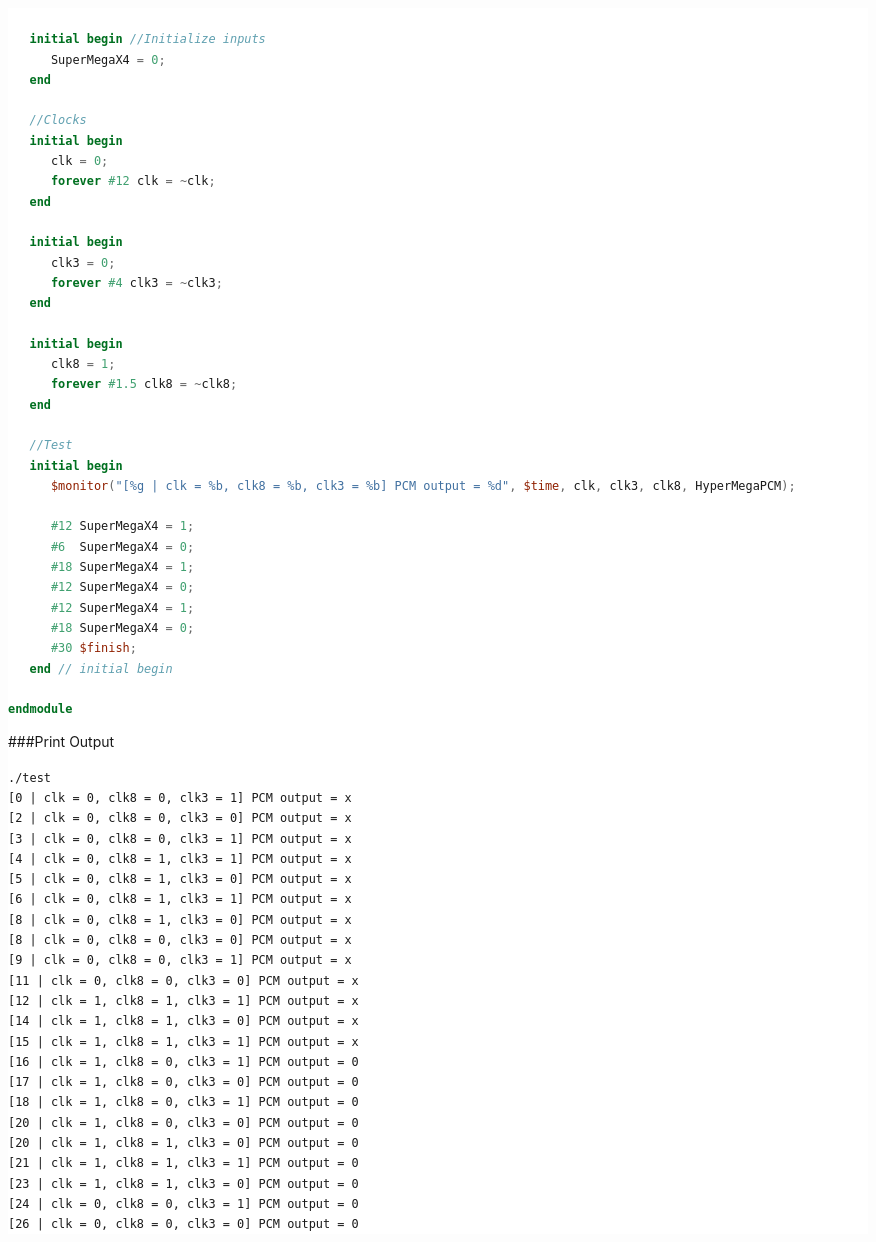 ```Verilog

   initial begin //Initialize inputs
      SuperMegaX4 = 0;
   end

   //Clocks
   initial begin
      clk = 0;
      forever #12 clk = ~clk;
   end

   initial begin
      clk3 = 0;
      forever #4 clk3 = ~clk3;
   end

   initial begin
      clk8 = 1;
      forever #1.5 clk8 = ~clk8;
   end

   //Test
   initial begin
      $monitor("[%g | clk = %b, clk8 = %b, clk3 = %b] PCM output = %d", $time, clk, clk3, clk8, HyperMegaPCM);

      #12 SuperMegaX4 = 1;
      #6  SuperMegaX4 = 0;
      #18 SuperMegaX4 = 1;
      #12 SuperMegaX4 = 0;
      #12 SuperMegaX4 = 1;
      #18 SuperMegaX4 = 0;
      #30 $finish;
   end // initial begin

endmodule

```

###Print Output
```
./test
[0 | clk = 0, clk8 = 0, clk3 = 1] PCM output = x
[2 | clk = 0, clk8 = 0, clk3 = 0] PCM output = x
[3 | clk = 0, clk8 = 0, clk3 = 1] PCM output = x
[4 | clk = 0, clk8 = 1, clk3 = 1] PCM output = x
[5 | clk = 0, clk8 = 1, clk3 = 0] PCM output = x
[6 | clk = 0, clk8 = 1, clk3 = 1] PCM output = x
[8 | clk = 0, clk8 = 1, clk3 = 0] PCM output = x
[8 | clk = 0, clk8 = 0, clk3 = 0] PCM output = x
[9 | clk = 0, clk8 = 0, clk3 = 1] PCM output = x
[11 | clk = 0, clk8 = 0, clk3 = 0] PCM output = x
[12 | clk = 1, clk8 = 1, clk3 = 1] PCM output = x
[14 | clk = 1, clk8 = 1, clk3 = 0] PCM output = x
[15 | clk = 1, clk8 = 1, clk3 = 1] PCM output = x
[16 | clk = 1, clk8 = 0, clk3 = 1] PCM output = 0
[17 | clk = 1, clk8 = 0, clk3 = 0] PCM output = 0
[18 | clk = 1, clk8 = 0, clk3 = 1] PCM output = 0
[20 | clk = 1, clk8 = 0, clk3 = 0] PCM output = 0
[20 | clk = 1, clk8 = 1, clk3 = 0] PCM output = 0
[21 | clk = 1, clk8 = 1, clk3 = 1] PCM output = 0
[23 | clk = 1, clk8 = 1, clk3 = 0] PCM output = 0
[24 | clk = 0, clk8 = 0, clk3 = 1] PCM output = 0
[26 | clk = 0, clk8 = 0, clk3 = 0] PCM output = 0
```